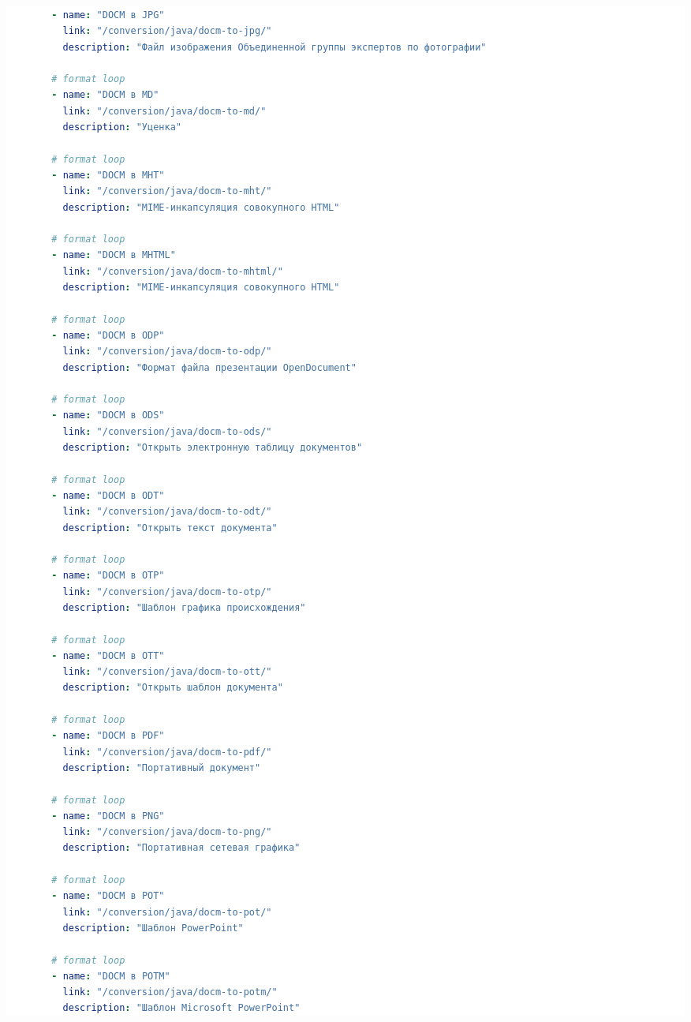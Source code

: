 ```yaml
        - name: "DOCM в JPG"
          link: "/conversion/java/docm-to-jpg/"
          description: "Файл изображения Объединенной группы экспертов по фотографии"

        # format loop
        - name: "DOCM в MD"
          link: "/conversion/java/docm-to-md/"
          description: "Уценка"

        # format loop
        - name: "DOCM в MHT"
          link: "/conversion/java/docm-to-mht/"
          description: "MIME-инкапсуляция совокупного HTML"

        # format loop
        - name: "DOCM в MHTML"
          link: "/conversion/java/docm-to-mhtml/"
          description: "MIME-инкапсуляция совокупного HTML"

        # format loop
        - name: "DOCM в ODP"
          link: "/conversion/java/docm-to-odp/"
          description: "Формат файла презентации OpenDocument"

        # format loop
        - name: "DOCM в ODS"
          link: "/conversion/java/docm-to-ods/"
          description: "Открыть электронную таблицу документов"

        # format loop
        - name: "DOCM в ODT"
          link: "/conversion/java/docm-to-odt/"
          description: "Открыть текст документа"

        # format loop
        - name: "DOCM в OTP"
          link: "/conversion/java/docm-to-otp/"
          description: "Шаблон графика происхождения"

        # format loop
        - name: "DOCM в OTT"
          link: "/conversion/java/docm-to-ott/"
          description: "Открыть шаблон документа"

        # format loop
        - name: "DOCM в PDF"
          link: "/conversion/java/docm-to-pdf/"
          description: "Портативный документ"

        # format loop
        - name: "DOCM в PNG"
          link: "/conversion/java/docm-to-png/"
          description: "Портативная сетевая графика"

        # format loop
        - name: "DOCM в POT"
          link: "/conversion/java/docm-to-pot/"
          description: "Шаблон PowerPoint"

        # format loop
        - name: "DOCM в POTM"
          link: "/conversion/java/docm-to-potm/"
          description: "Шаблон Microsoft PowerPoint"
```